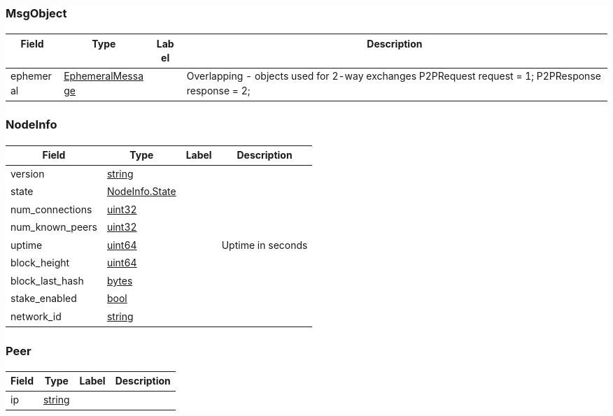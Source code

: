 




<a name="pur.MsgObject"/>

### MsgObject



| Field | Type | Label | Description |
| ----- | ---- | ----- | ----------- |
| ephemeral | [EphemeralMessage](#pur.EphemeralMessage) |  | Overlapping - objects used for 2-way exchanges P2PRequest request = 1; P2PResponse response = 2; |






<a name="pur.NodeInfo"/>

### NodeInfo



| Field | Type | Label | Description |
| ----- | ---- | ----- | ----------- |
| version | [string](#string) |  |  |
| state | [NodeInfo.State](#pur.NodeInfo.State) |  |  |
| num_connections | [uint32](#uint32) |  |  |
| num_known_peers | [uint32](#uint32) |  |  |
| uptime | [uint64](#uint64) |  | Uptime in seconds |
| block_height | [uint64](#uint64) |  |  |
| block_last_hash | [bytes](#bytes) |  |  |
| stake_enabled | [bool](#bool) |  |  |
| network_id | [string](#string) |  |  |






<a name="pur.Peer"/>

### Peer



| Field | Type | Label | Description |
| ----- | ---- | ----- | ----------- |
| ip | [string](#string) |  |  |



